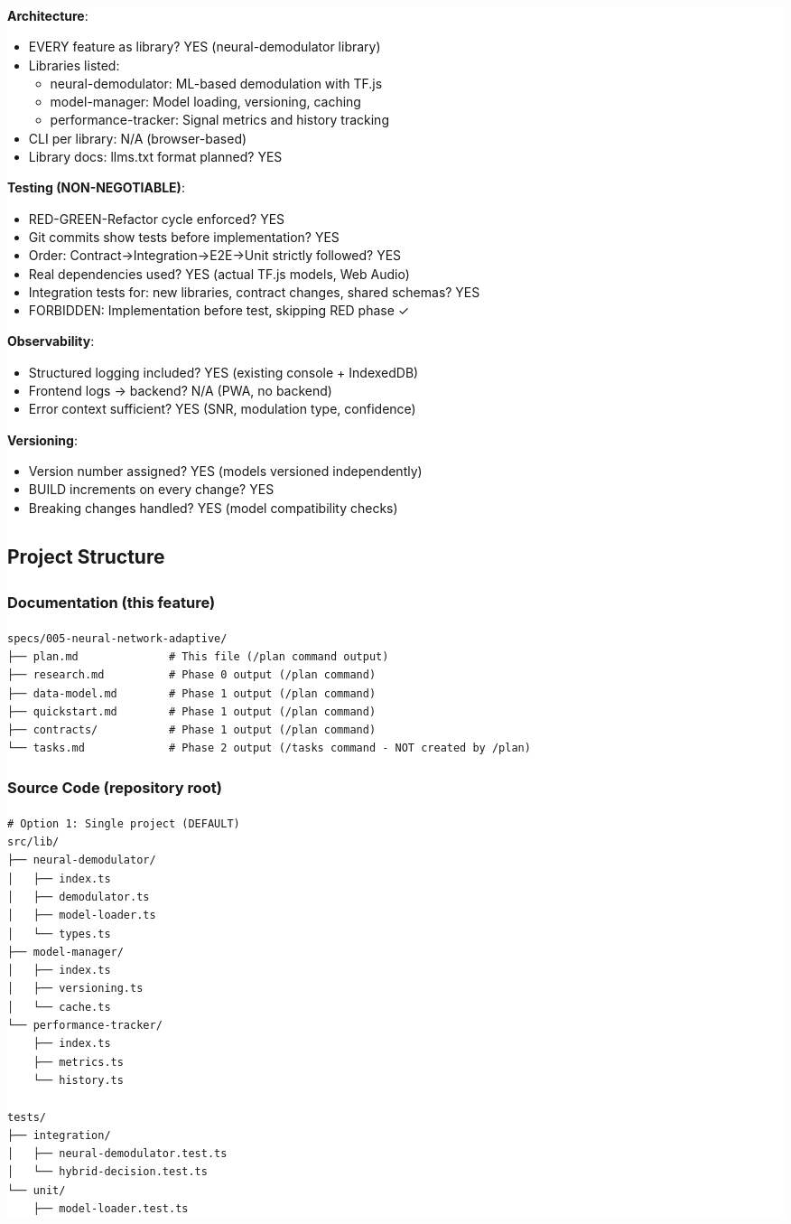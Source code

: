 **Architecture**:
- EVERY feature as library? YES (neural-demodulator library)
- Libraries listed:
  - neural-demodulator: ML-based demodulation with TF.js
  - model-manager: Model loading, versioning, caching
  - performance-tracker: Signal metrics and history tracking
- CLI per library: N/A (browser-based)
- Library docs: llms.txt format planned? YES

**Testing (NON-NEGOTIABLE)**:
- RED-GREEN-Refactor cycle enforced? YES
- Git commits show tests before implementation? YES
- Order: Contract→Integration→E2E→Unit strictly followed? YES
- Real dependencies used? YES (actual TF.js models, Web Audio)
- Integration tests for: new libraries, contract changes, shared schemas? YES
- FORBIDDEN: Implementation before test, skipping RED phase ✓

**Observability**:
- Structured logging included? YES (existing console + IndexedDB)
- Frontend logs → backend? N/A (PWA, no backend)
- Error context sufficient? YES (SNR, modulation type, confidence)

**Versioning**:
- Version number assigned? YES (models versioned independently)
- BUILD increments on every change? YES
- Breaking changes handled? YES (model compatibility checks)

## Project Structure

### Documentation (this feature)
```
specs/005-neural-network-adaptive/
├── plan.md              # This file (/plan command output)
├── research.md          # Phase 0 output (/plan command)
├── data-model.md        # Phase 1 output (/plan command)
├── quickstart.md        # Phase 1 output (/plan command)
├── contracts/           # Phase 1 output (/plan command)
└── tasks.md             # Phase 2 output (/tasks command - NOT created by /plan)
```

### Source Code (repository root)
```
# Option 1: Single project (DEFAULT)
src/lib/
├── neural-demodulator/
│   ├── index.ts
│   ├── demodulator.ts
│   ├── model-loader.ts
│   └── types.ts
├── model-manager/
│   ├── index.ts
│   ├── versioning.ts
│   └── cache.ts
└── performance-tracker/
    ├── index.ts
    ├── metrics.ts
    └── history.ts

tests/
├── integration/
│   ├── neural-demodulator.test.ts
│   └── hybrid-decision.test.ts
└── unit/
    ├── model-loader.test.ts
```